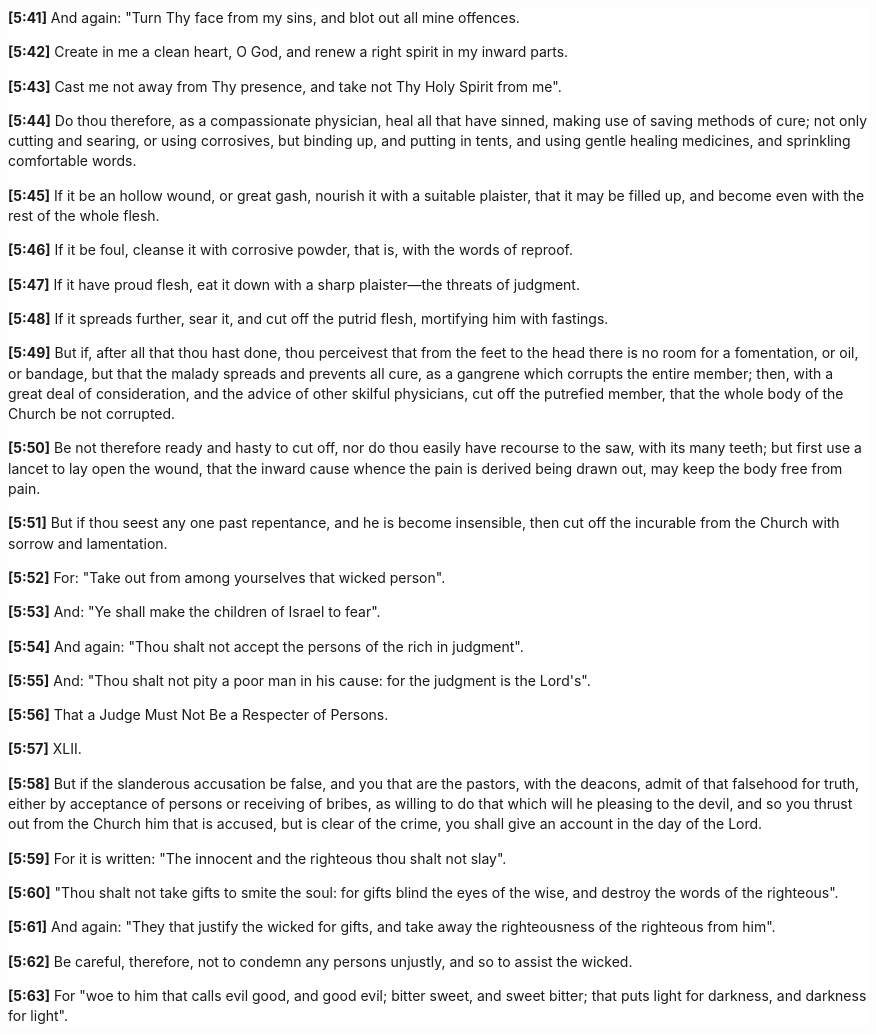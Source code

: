 **[5:41]** And again: "Turn Thy face from my sins, and blot out all mine offences.

**[5:42]** Create in me a clean heart, O God, and renew a right spirit in my inward parts.

**[5:43]** Cast me not away from Thy presence, and take not Thy Holy Spirit from me".

**[5:44]** Do thou therefore, as a compassionate physician, heal all that have sinned, making use of saving methods of cure; not only cutting and searing, or using corrosives, but binding up, and putting in tents, and using gentle healing medicines, and sprinkling comfortable words.

**[5:45]** If it be an hollow wound, or great gash, nourish it with a suitable plaister, that it may be filled up, and become even with the rest of the whole flesh.

**[5:46]** If it be foul, cleanse it with corrosive powder, that is, with the words of reproof.

**[5:47]** If it have proud flesh, eat it down with a sharp plaister—the threats of judgment.

**[5:48]** If it spreads further, sear it, and cut off the putrid flesh, mortifying him with fastings.

**[5:49]** But if, after all that thou hast done, thou perceivest that from the feet to the head there is no room for a fomentation, or oil, or bandage, but that the malady spreads and prevents all cure, as a gangrene which corrupts the entire member; then, with a great deal of consideration, and the advice of other skilful physicians, cut off the putrefied member, that the whole body of the Church be not corrupted.

**[5:50]** Be not therefore ready and hasty to cut off, nor do thou easily have recourse to the saw, with its many teeth; but first use a lancet to lay open the wound, that the inward cause whence the pain is derived being drawn out, may keep the body free from pain.

**[5:51]** But if thou seest any one past repentance, and he is become insensible, then cut off the incurable from the Church with sorrow and lamentation.

**[5:52]** For: "Take out from among yourselves that wicked person".

**[5:53]** And: "Ye shall make the children of Israel to fear".

**[5:54]** And again: "Thou shalt not accept the persons of the rich in judgment".

**[5:55]** And: "Thou shalt not pity a poor man in his cause: for the judgment is the Lord's".

**[5:56]** That a Judge Must Not Be a Respecter of Persons.

**[5:57]** XLII.

**[5:58]** But if the slanderous accusation be false, and you that are the pastors, with the deacons, admit of that falsehood for truth, either by acceptance of persons or receiving of bribes, as willing to do that which will he pleasing to the devil, and so you thrust out from the Church him that is accused, but is clear of the crime, you shall give an account in the day of the Lord.

**[5:59]** For it is written: "The innocent and the righteous thou shalt not slay".

**[5:60]** "Thou shalt not take gifts to smite the soul: for gifts blind the eyes of the wise, and destroy the words of the righteous".

**[5:61]** And again: "They that justify the wicked for gifts, and take away the righteousness of the righteous from him".

**[5:62]** Be careful, therefore, not to condemn any persons unjustly, and so to assist the wicked.

**[5:63]** For "woe to him that calls evil good, and good evil; bitter sweet, and sweet bitter; that puts light for darkness, and darkness for light".
